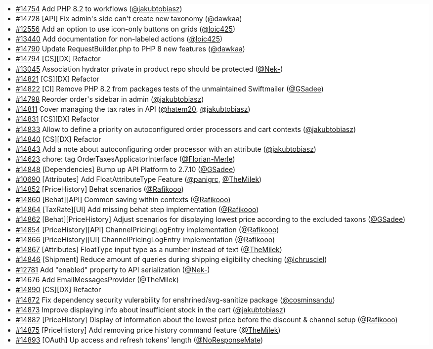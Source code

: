 - [#14754](https://github.com/Sylius/Sylius/issues/14754) Add PHP 8.2 to workflows ([@jakubtobiasz](https://github.com/jakubtobiasz))
- [#14728](https://github.com/Sylius/Sylius/issues/14728) [API] Fix admin's side can't create new taxonomy ([@dawkaa](https://github.com/dawkaa))
- [#12556](https://github.com/Sylius/Sylius/issues/12556) Add an option to use icon-only buttons on grids ([@loic425](https://github.com/loic425))
- [#13440](https://github.com/Sylius/Sylius/issues/13440) Add documentation for non-labeled actions ([@loic425](https://github.com/loic425))
- [#14790](https://github.com/Sylius/Sylius/issues/14790) Update RequestBuilder.php to PHP 8 new features ([@dawkaa](https://github.com/dawkaa))
- [#14794](https://github.com/Sylius/Sylius/issues/14794) [CS][DX] Refactor
- [#13045](https://github.com/Sylius/Sylius/issues/13045) Association hydrator private in product repo should be protected ([@Nek-](https://github.com/Nek-))
- [#14821](https://github.com/Sylius/Sylius/issues/14821) [CS][DX] Refactor
- [#14822](https://github.com/Sylius/Sylius/issues/14822) [CI] Remove PHP 8.2 from packages tests of the unmaintained Swiftmailer ([@GSadee](https://github.com/GSadee))
- [#14798](https://github.com/Sylius/Sylius/issues/14798) Reorder order's sidebar in admin ([@jakubtobiasz](https://github.com/jakubtobiasz))
- [#14811](https://github.com/Sylius/Sylius/issues/14811) Cover managing the tax rates in API ([@hatem20](https://github.com/hatem20), [@jakubtobiasz](https://github.com/jakubtobiasz))
- [#14831](https://github.com/Sylius/Sylius/issues/14831) [CS][DX] Refactor
- [#14833](https://github.com/Sylius/Sylius/issues/14833) Allow to define a priority on autoconfigured order processors and cart contexts ([@jakubtobiasz](https://github.com/jakubtobiasz))
- [#14840](https://github.com/Sylius/Sylius/issues/14840) [CS][DX] Refactor
- [#14843](https://github.com/Sylius/Sylius/issues/14843) Add a note about autoconfiguring order processor with an attribute ([@jakubtobiasz](https://github.com/jakubtobiasz))
- [#14623](https://github.com/Sylius/Sylius/issues/14623) chore: tag OrderTaxesApplicatorInterface ([@Florian-Merle](https://github.com/Florian-Merle))
- [#14848](https://github.com/Sylius/Sylius/issues/14848) [Dependencies] Bump up API Platform to 2.7.10 ([@GSadee](https://github.com/GSadee))
- [#10690](https://github.com/Sylius/Sylius/issues/10690) [Attributes] Add FloatAttributeType Feature ([@panigrc](https://github.com/panigrc), [@TheMilek](https://github.com/TheMilek))
- [#14852](https://github.com/Sylius/Sylius/issues/14852) [PriceHistory] Behat scenarios ([@Rafikooo](https://github.com/Rafikooo))
- [#14860](https://github.com/Sylius/Sylius/issues/14860) [Behat][API] Common saving within contexts ([@Rafikooo](https://github.com/Rafikooo))
- [#14864](https://github.com/Sylius/Sylius/issues/14864) [TaxRate][UI] Add missing behat step implementation ([@Rafikooo](https://github.com/Rafikooo))
- [#14862](https://github.com/Sylius/Sylius/issues/14862) [Behat][PriceHistory] Adjust scenarios for displaying lowest price according to the excluded taxons ([@GSadee](https://github.com/GSadee))
- [#14854](https://github.com/Sylius/Sylius/issues/14854) [PriceHistory][API] ChannelPricingLogEntry implementation ([@Rafikooo](https://github.com/Rafikooo))
- [#14866](https://github.com/Sylius/Sylius/issues/14866) [PriceHistory][UI] ChannelPricingLogEntry implementation ([@Rafikooo](https://github.com/Rafikooo))
- [#14867](https://github.com/Sylius/Sylius/issues/14867) [Attributes] FloatType input type as a number instead of text ([@TheMilek](https://github.com/TheMilek))
- [#14846](https://github.com/Sylius/Sylius/issues/14846) [Shipment] Reduce amount of queries during shipping eligibility checking ([@lchrusciel](https://github.com/lchrusciel))
- [#12781](https://github.com/Sylius/Sylius/issues/12781) Add "enabled" property to API serialization ([@Nek-](https://github.com/Nek-))
- [#14676](https://github.com/Sylius/Sylius/issues/14676) Add EmailMessagesProvider ([@TheMilek](https://github.com/TheMilek))
- [#14890](https://github.com/Sylius/Sylius/issues/14890) [CS][DX] Refactor
- [#14872](https://github.com/Sylius/Sylius/issues/14872) Fix dependency security vulerability for enshrined/svg-sanitize package ([@cosminsandu](https://github.com/cosminsandu))
- [#14873](https://github.com/Sylius/Sylius/issues/14873) Improve displaying info about insufficient stock in the cart ([@jakubtobiasz](https://github.com/jakubtobiasz))
- [#14882](https://github.com/Sylius/Sylius/issues/14882) [PriceHistory] Display of information about the lowest price before the discount & channel setup ([@Rafikooo](https://github.com/Rafikooo))
- [#14875](https://github.com/Sylius/Sylius/issues/14875) [PriceHistory] Add removing price history command feature ([@TheMilek](https://github.com/TheMilek))
- [#14893](https://github.com/Sylius/Sylius/issues/14893) [OAuth] Up access and refresh tokens' length ([@NoResponseMate](https://github.com/NoResponseMate))
